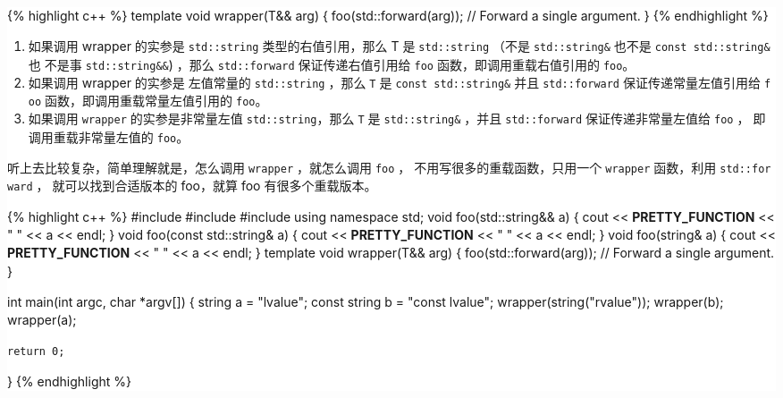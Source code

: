 
{% highlight c++ %}
template<class T>
void wrapper(T&& arg)
{
    foo(std::forward<T>(arg)); // Forward a single argument.
}
{% endhighlight %}

1. 如果调用 wrapper 的实参是 `std::string` 类型的右值引用，那么 T 是
   `std::string` （不是 `std::string&` 也不是 `const std::string&` 也
   不是事 `std::string&&`) ，那么 `std::forward` 保证传递右值引用给
   `foo` 函数，即调用重载右值引用的 `foo`。
2. 如果调用 wrapper 的实参是 左值常量的 `std::string` ，那么 `T` 是
   `const std::string&` 并且 `std::forward` 保证传递常量左值引用给
   `foo` 函数，即调用重载常量左值引用的 `foo`。
3. 如果调用 `wrapper` 的实参是非常量左值 `std::string`，那么 `T` 是
   `std::string&` ，并且 `std::forward` 保证传递非常量左值给 `foo` ，
   即调用重载非常量左值的 `foo`。

听上去比较复杂，简单理解就是，怎么调用 `wrapper` ，就怎么调用 `foo` ，
不用写很多的重载函数，只用一个 `wrapper` 函数，利用 `std::forward` ，
就可以找到合适版本的 foo，就算 foo 有很多个重载版本。



{% highlight c++ %}
#include <iostream>
#include <vector>
#include <string>
using namespace std;
void foo(std::string&& a)
{
    cout << __PRETTY_FUNCTION__ << " " <<  a << endl;
}
void foo(const std::string& a)
{
    cout << __PRETTY_FUNCTION__ << " " <<  a << endl;
}
void foo(string& a)
{
    cout << __PRETTY_FUNCTION__ << " " <<  a << endl;
}
template<class T>
void wrapper(T&& arg)
{
    foo(std::forward<T>(arg)); // Forward a single argument.
}

int main(int argc, char *argv[])
{
    string a = "lvalue";
    const string b = "const lvalue";
    wrapper(string("rvalue"));
    wrapper(b);
    wrapper(a);

    return 0;
}
{% endhighlight %}
